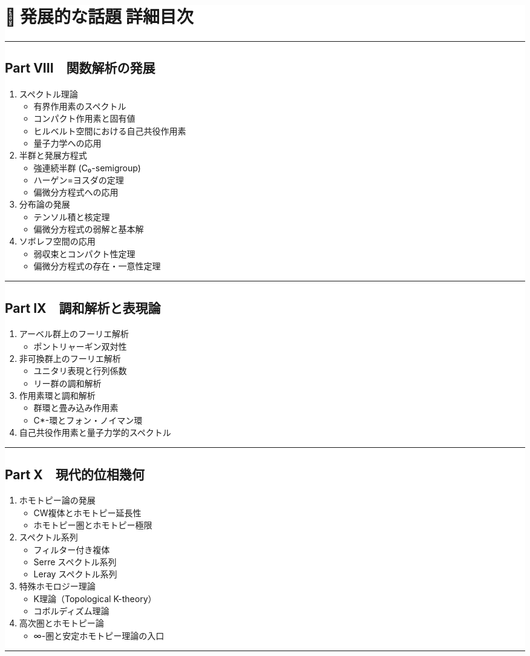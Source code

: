 
# 📖 発展的な話題 詳細目次

---

## Part VIII　関数解析の発展
1. スペクトル理論  
   - 有界作用素のスペクトル  
   - コンパクト作用素と固有値  
   - ヒルベルト空間における自己共役作用素  
   - 量子力学への応用  
2. 半群と発展方程式  
   - 強連続半群 (C₀-semigroup)  
   - ハーゲン=ヨスダの定理  
   - 偏微分方程式への応用  
3. 分布論の発展  
   - テンソル積と核定理  
   - 偏微分方程式の弱解と基本解  
4. ソボレフ空間の応用  
   - 弱収束とコンパクト性定理  
   - 偏微分方程式の存在・一意性定理  

---

## Part IX　調和解析と表現論
1. アーベル群上のフーリエ解析  
   - ポントリャーギン双対性  
2. 非可換群上のフーリエ解析  
   - ユニタリ表現と行列係数  
   - リー群の調和解析  
3. 作用素環と調和解析  
   - 群環と畳み込み作用素  
   - C\*-環とフォン・ノイマン環  
4. 自己共役作用素と量子力学的スペクトル  

---

## Part X　現代的位相幾何
1. ホモトピー論の発展  
   - CW複体とホモトピー延長性  
   - ホモトピー圏とホモトピー極限  
2. スペクトル系列  
   - フィルター付き複体  
   - Serre スペクトル系列  
   - Leray スペクトル系列  
3. 特殊ホモロジー理論  
   - K理論（Topological K-theory）  
   - コボルディズム理論  
4. 高次圏とホモトピー論  
   - ∞-圏と安定ホモトピー理論の入口  

---